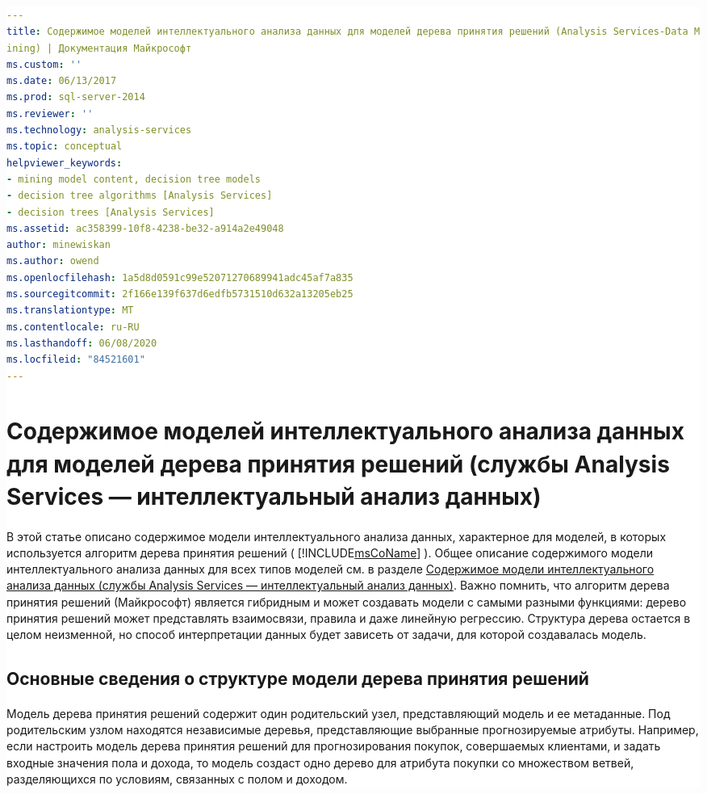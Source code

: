 ```yaml
---
title: Содержимое моделей интеллектуального анализа данных для моделей дерева принятия решений (Analysis Services-Data Mining) | Документация Майкрософт
ms.custom: ''
ms.date: 06/13/2017
ms.prod: sql-server-2014
ms.reviewer: ''
ms.technology: analysis-services
ms.topic: conceptual
helpviewer_keywords:
- mining model content, decision tree models
- decision tree algorithms [Analysis Services]
- decision trees [Analysis Services]
ms.assetid: ac358399-10f8-4238-be32-a914a2e49048
author: minewiskan
ms.author: owend
ms.openlocfilehash: 1a5d8d0591c99e52071270689941adc45af7a835
ms.sourcegitcommit: 2f166e139f637d6edfb5731510d632a13205eb25
ms.translationtype: MT
ms.contentlocale: ru-RU
ms.lasthandoff: 06/08/2020
ms.locfileid: "84521601"
---
```

# <a name="mining-model-content-for-decision-tree-models-analysis-services---data-mining"></a>Содержимое моделей интеллектуального анализа данных для моделей дерева принятия решений (службы Analysis Services — интеллектуальный анализ данных)
  В этой статье описано содержимое модели интеллектуального анализа данных, характерное для моделей, в которых используется алгоритм дерева принятия решений ( [!INCLUDE[msCoName](../../includes/msconame-md.md)] ). Общее описание содержимого модели интеллектуального анализа данных для всех типов моделей см. в разделе [Содержимое модели интеллектуального анализа данных (службы Analysis Services — интеллектуальный анализ данных)](mining-model-content-analysis-services-data-mining.md). Важно помнить, что алгоритм дерева принятия решений (Майкрософт) является гибридным и может создавать модели с самыми разными функциями: дерево принятия решений может представлять взаимосвязи, правила и даже линейную регрессию. Структура дерева остается в целом неизменной, но способ интерпретации данных будет зависеть от задачи, для которой создавалась модель.  
  
##  <a name="understanding-the-structure-of-a-decision-trees-model"></a><a name="bkmk_Top"></a>Основные сведения о структуре модели дерева принятия решений  
 Модель дерева принятия решений содержит один родительский узел, представляющий модель и ее метаданные. Под родительским узлом находятся независимые деревья, представляющие выбранные прогнозируемые атрибуты. Например, если настроить модель дерева принятия решений для прогнозирования покупок, совершаемых клиентами, и задать входные значения пола и дохода, то модель создаст одно дерево для атрибута покупки со множеством ветвей, разделяющихся по условиям, связанных с полом и доходом.  
  